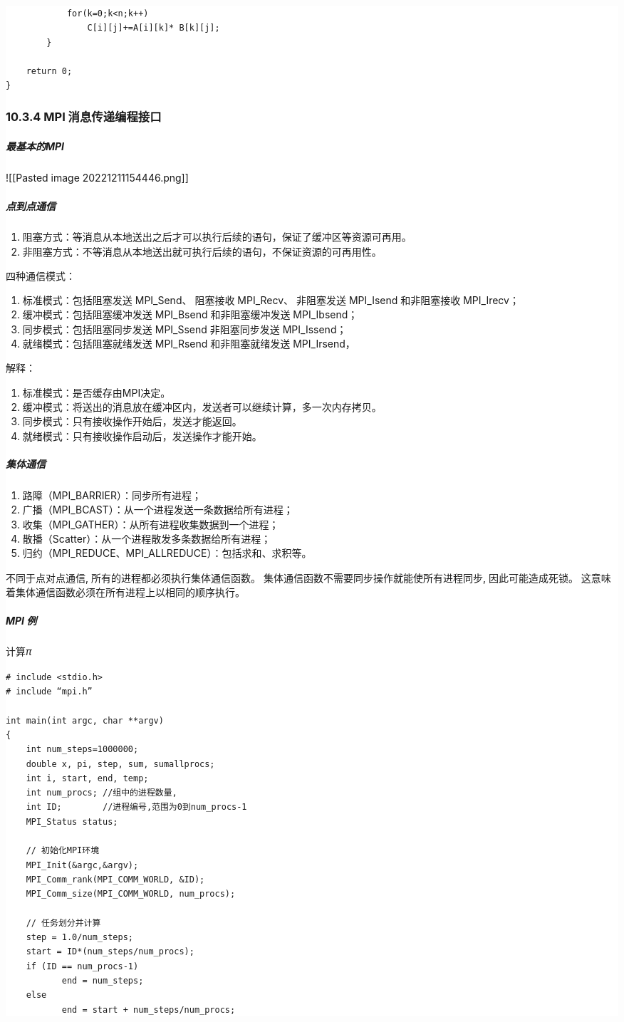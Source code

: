 ```
			for(k=0;k<n;k++)
				C[i][j]+=A[i][k]* B[k][j];
		}
		
	return 0;
}
```

### 10.3.4 MPI 消息传递编程接口
##### 最基本的MPI
![[Pasted image 20221211154446.png]]

##### 点到点通信
1. 阻塞方式：等消息从本地送出之后才可以执行后续的语句，保证了缓冲区等资源可再用。
2. 非阻塞方式：不等消息从本地送出就可执行后续的语句，不保证资源的可再用性。

四种通信模式：
1. 标准模式：包括阻塞发送 MPI_Send、 阻塞接收 MPI_Recv、 非阻塞发送 MPI_Isend 和非阻塞接收 MPI_Irecv；
2. 缓冲模式：包括阻塞缓冲发送 MPI_Bsend 和非阻塞缓冲发送 MPI_Ibsend；
3. 同步模式：包括阻塞同步发送 MPI_Ssend 非阻塞同步发送 MPI_Issend；
4. 就绪模式：包括阻塞就绪发送 MPI_Rsend 和非阻塞就绪发送 MPI_Irsend，

解释：
1. 标准模式：是否缓存由MPI决定。
2. 缓冲模式：将送出的消息放在缓冲区内，发送者可以继续计算，多一次内存拷贝。
3. 同步模式：只有接收操作开始后，发送才能返回。
4. 就绪模式：只有接收操作启动后，发送操作才能开始。

##### 集体通信
1. 路障（MPI_BARRIER）：同步所有进程；
2. 广播（MPI_BCAST）：从一个进程发送一条数据给所有进程；
3. 收集（MPI_GATHER）：从所有进程收集数据到一个进程；
4. 散播（Scatter）：从一个进程散发多条数据给所有进程；
5. 归约（MPI_REDUCE、MPI_ALLREDUCE）：包括求和、求积等。

不同于点对点通信, 所有的进程都必须执行集体通信函数。 集体通信函数不需要同步操作就能使所有进程同步, 因此可能造成死锁。 这意味着集体通信函数必须在所有进程上以相同的顺序执行。

##### MPI 例
计算$\pi$
```
# include <stdio.h>
# include “mpi.h”

int main(int argc, char **argv)
{
	int num_steps=1000000;
	double x, pi, step, sum, sumallprocs;
	int i, start, end, temp;
	int num_procs; //组中的进程数量, 
	int ID;        //进程编号,范围为0到num_procs-1
	MPI_Status status;
	   
	// 初始化MPI环境
	MPI_Init(&argc,&argv);
	MPI_Comm_rank(MPI_COMM_WORLD, &ID);          
	MPI_Comm_size(MPI_COMM_WORLD, num_procs);
	
	// 任务划分并计算
	step = 1.0/num_steps;
	start = ID*(num_steps/num_procs);
	if (ID == num_procs-1)  
	       end = num_steps; 
	else  
	       end = start + num_steps/num_procs;
```